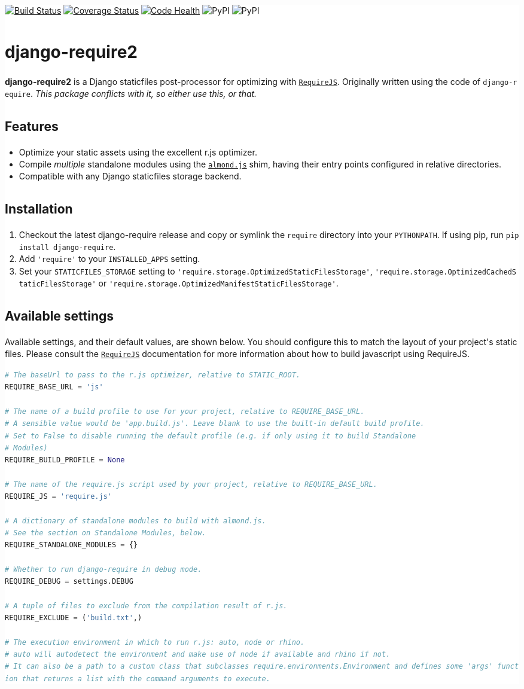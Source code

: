 [![Build Status](https://travis-ci.org/karolyi/django-require2.svg?branch=master)](https://travis-ci.org/karolyi/django-require2) [![Coverage Status](https://coveralls.io/repos/karolyi/django-require/badge.svg?branch=master&service=github)](https://coveralls.io/github/karolyi/django-require?branch=master) [![Code Health](https://landscape.io/github/karolyi/django-require2/master/landscape.svg?style=flat)](https://landscape.io/github/karolyi/django-require2/master) ![PyPI](https://img.shields.io/pypi/pyversions/django-require2.svg) ![PyPI](https://img.shields.io/pypi/v/django-require2.svg)

django-require2
==============

**django-require2** is a Django staticfiles post-processor for optimizing with
[`RequireJS`](http://requirejs.org/). Originally written using the code of
`django-require`. *This package conflicts with it, so either use this, or that.*

Features
------------

- Optimize your static assets using the excellent r.js optimizer.
- Compile *multiple* standalone modules using the [`almond.js`](https://github.com/jrburke/almond) shim, having their entry points configured in relative directories.
- Compatible with any Django staticfiles storage backend.

Installation
------------

1. Checkout the latest django-require release and copy or symlink the `require` directory into your `PYTHONPATH`.  If using pip, run `pip install django-require`.
2. Add `'require'` to your `INSTALLED_APPS` setting.
3. Set your `STATICFILES_STORAGE` setting to `'require.storage.OptimizedStaticFilesStorage'`, `'require.storage.OptimizedCachedStaticFilesStorage'` or `'require.storage.OptimizedManifestStaticFilesStorage'`.

Available settings
------------------

Available settings, and their default values, are shown below. You
should configure this to match the layout of your project's static
files. Please consult the [`RequireJS`](http://requirejs.org/) documentation for more information about how to build javascript using RequireJS.

```python
# The baseUrl to pass to the r.js optimizer, relative to STATIC_ROOT.
REQUIRE_BASE_URL = 'js'

# The name of a build profile to use for your project, relative to REQUIRE_BASE_URL.
# A sensible value would be 'app.build.js'. Leave blank to use the built-in default build profile.
# Set to False to disable running the default profile (e.g. if only using it to build Standalone
# Modules)
REQUIRE_BUILD_PROFILE = None

# The name of the require.js script used by your project, relative to REQUIRE_BASE_URL.
REQUIRE_JS = 'require.js'

# A dictionary of standalone modules to build with almond.js.
# See the section on Standalone Modules, below.
REQUIRE_STANDALONE_MODULES = {}

# Whether to run django-require in debug mode.
REQUIRE_DEBUG = settings.DEBUG

# A tuple of files to exclude from the compilation result of r.js.
REQUIRE_EXCLUDE = ('build.txt',)

# The execution environment in which to run r.js: auto, node or rhino.
# auto will autodetect the environment and make use of node if available and rhino if not.
# It can also be a path to a custom class that subclasses require.environments.Environment and defines some 'args' function that returns a list with the command arguments to execute.
```